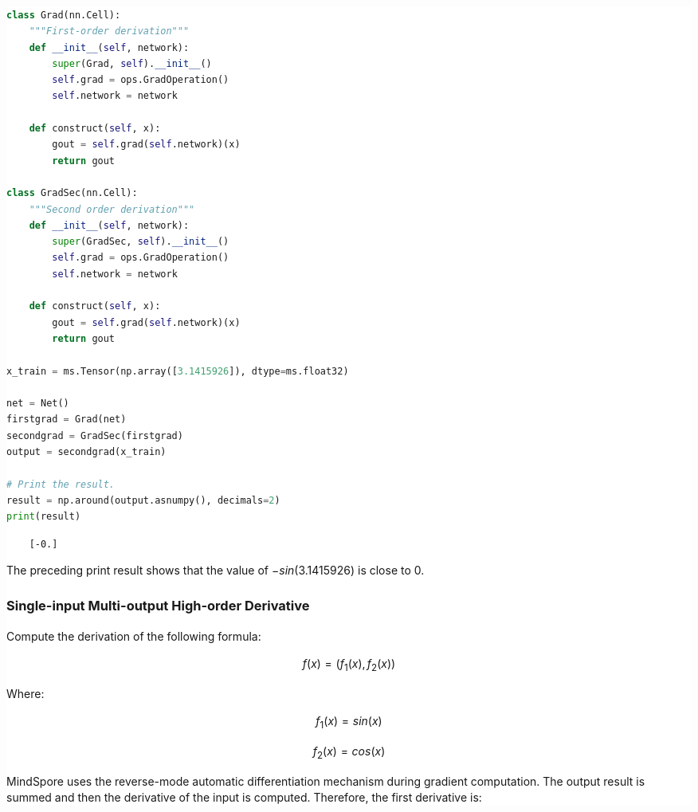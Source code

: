 ```python
class Grad(nn.Cell):
    """First-order derivation"""
    def __init__(self, network):
        super(Grad, self).__init__()
        self.grad = ops.GradOperation()
        self.network = network

    def construct(self, x):
        gout = self.grad(self.network)(x)
        return gout

class GradSec(nn.Cell):
    """Second order derivation"""
    def __init__(self, network):
        super(GradSec, self).__init__()
        self.grad = ops.GradOperation()
        self.network = network

    def construct(self, x):
        gout = self.grad(self.network)(x)
        return gout

x_train = ms.Tensor(np.array([3.1415926]), dtype=ms.float32)

net = Net()
firstgrad = Grad(net)
secondgrad = GradSec(firstgrad)
output = secondgrad(x_train)

# Print the result.
result = np.around(output.asnumpy(), decimals=2)
print(result)
```

```text
    [-0.]
```

The preceding print result shows that the value of $-sin(3.1415926)$ is close to $0$.

### Single-input Multi-output High-order Derivative

Compute the derivation of the following formula:

$$f(x) = (f_1(x), f_2(x)) \tag{1}$$

Where:

$$f_1(x) = sin(x) \tag{2}$$

$$f_2(x) = cos(x) \tag{3}$$

MindSpore uses the reverse-mode automatic differentiation mechanism during gradient computation. The output result is summed and then the derivative of the input is computed. Therefore, the first derivative is:
